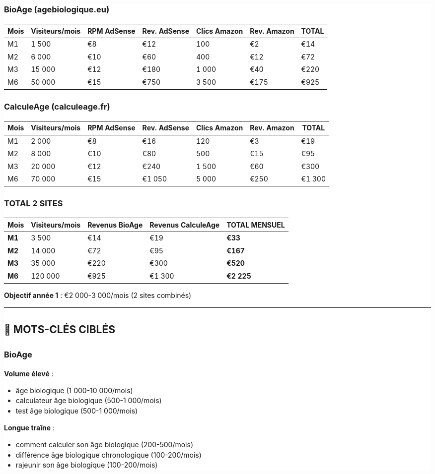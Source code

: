 ### BioAge (agebiologique.eu)

| Mois | Visiteurs/mois | RPM AdSense | Rev. AdSense | Clics Amazon | Rev. Amazon | TOTAL |
|------|----------------|-------------|--------------|--------------|-------------|-------|
| M1 | 1 500 | €8 | €12 | 100 | €2 | €14 |
| M2 | 6 000 | €10 | €60 | 400 | €12 | €72 |
| M3 | 15 000 | €12 | €180 | 1 000 | €40 | €220 |
| M6 | 50 000 | €15 | €750 | 3 500 | €175 | €925 |

### CalculeAge (calculeage.fr)

| Mois | Visiteurs/mois | RPM AdSense | Rev. AdSense | Clics Amazon | Rev. Amazon | TOTAL |
|------|----------------|-------------|--------------|--------------|-------------|-------|
| M1 | 2 000 | €8 | €16 | 120 | €3 | €19 |
| M2 | 8 000 | €10 | €80 | 500 | €15 | €95 |
| M3 | 20 000 | €12 | €240 | 1 500 | €60 | €300 |
| M6 | 70 000 | €15 | €1 050 | 5 000 | €250 | €1 300 |

### TOTAL 2 SITES

| Mois | Visiteurs/mois | Revenus BioAge | Revenus CalculeAge | TOTAL MENSUEL |
|------|----------------|----------------|---------------------|---------------|
| **M1** | 3 500 | €14 | €19 | **€33** |
| **M2** | 14 000 | €72 | €95 | **€167** |
| **M3** | 35 000 | €220 | €300 | **€520** |
| **M6** | 120 000 | €925 | €1 300 | **€2 225** |

**Objectif année 1** : €2 000-3 000/mois (2 sites combinés)

---

## 🎯 MOTS-CLÉS CIBLÉS

### BioAge

**Volume élevé** :
- âge biologique (1 000-10 000/mois)
- calculateur âge biologique (500-1 000/mois)
- test âge biologique (500-1 000/mois)

**Longue traîne** :
- comment calculer son âge biologique (200-500/mois)
- différence âge biologique chronologique (100-200/mois)
- rajeunir son âge biologique (100-200/mois)
